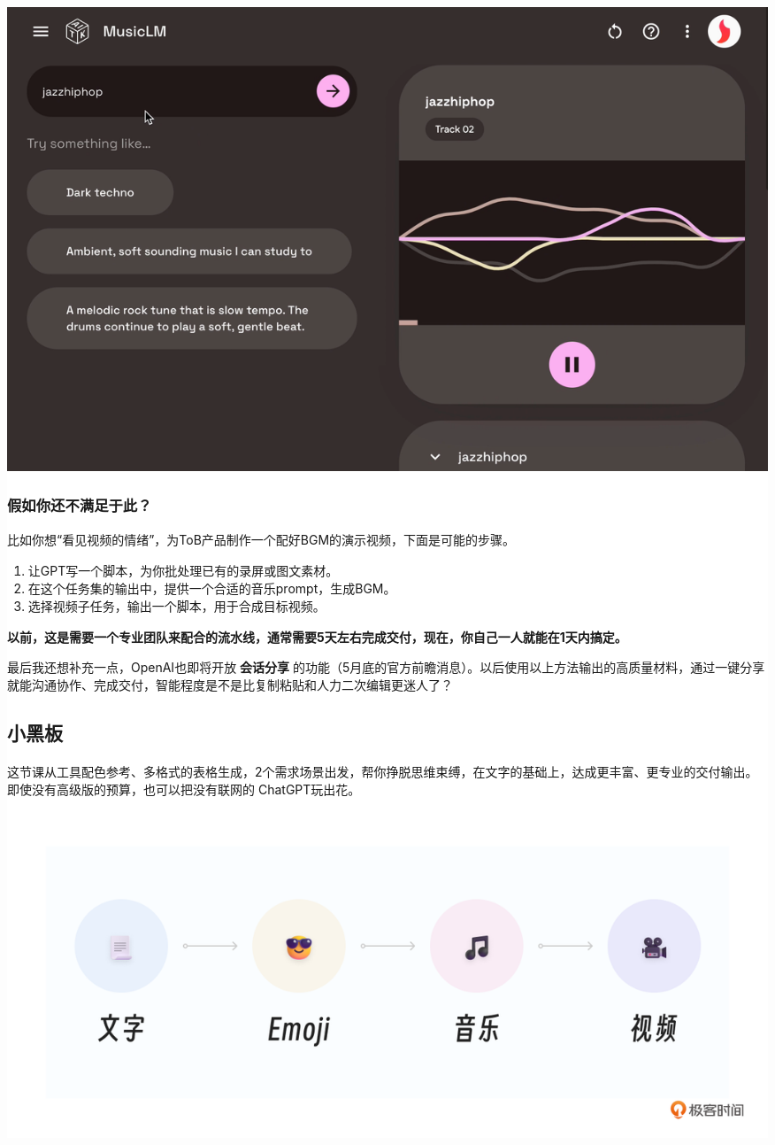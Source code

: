 ![图片](images/664278/d8bf78c190a118d6953fe4dc63be3a41.png)

### 假如你还不满足于此？

比如你想“看见视频的情绪”，为ToB产品制作一个配好BGM的演示视频，下面是可能的步骤。

1. 让GPT写一个脚本，为你批处理已有的录屏或图文素材。
2. 在这个任务集的输出中，提供一个合适的音乐prompt，生成BGM。
3. 选择视频子任务，输出一个脚本，用于合成目标视频。

**以前，这是需要一个专业团队来配合的流水线，通常需要5天左右完成交付，现在，你自己一人就能在1天内搞定。**

最后我还想补充一点，OpenAI也即将开放 **会话分享** 的功能（5月底的官方前瞻消息）。以后使用以上方法输出的高质量材料，通过一键分享就能沟通协作、完成交付，智能程度是不是比复制粘贴和人力二次编辑更迷人了？

## 小黑板

这节课从工具配色参考、多格式的表格生成，2个需求场景出发，帮你挣脱思维束缚，在文字的基础上，达成更丰富、更专业的交付输出。即使没有高级版的预算，也可以把没有联网的 ChatGPT玩出花。

![图片](images/664278/4a163c0ae333c89a561b60d5c568929d.png)